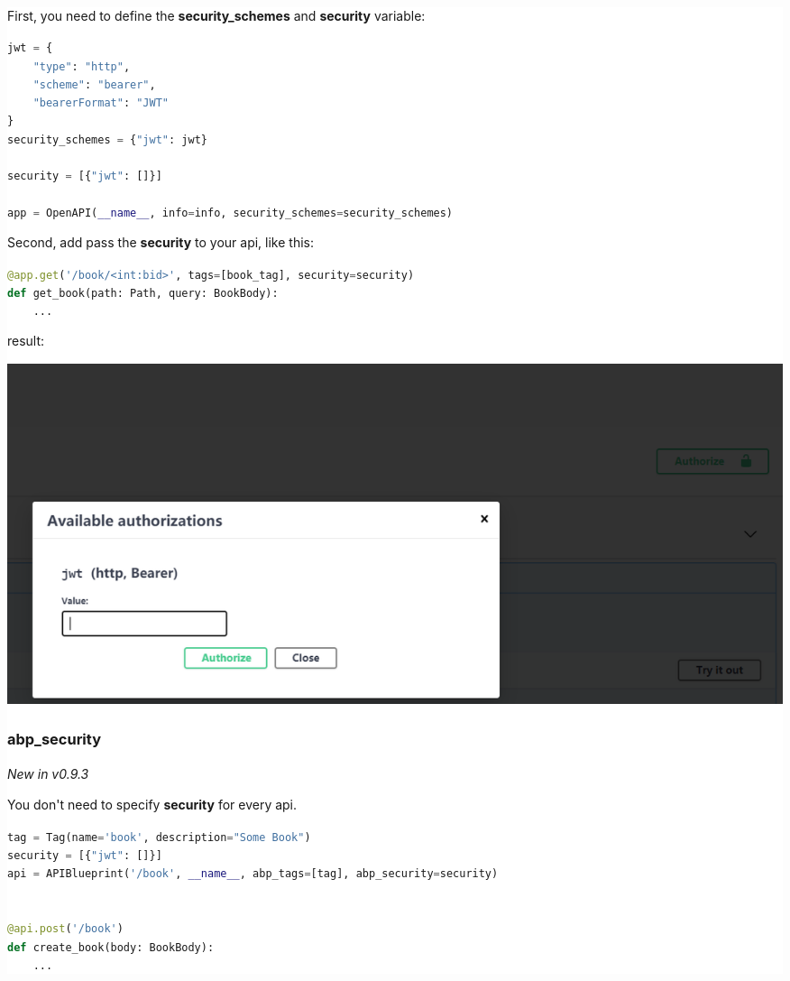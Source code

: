 First, you need to define the **security_schemes** and **security** variable:

```python
jwt = {
    "type": "http",
    "scheme": "bearer",
    "bearerFormat": "JWT"
}
security_schemes = {"jwt": jwt}

security = [{"jwt": []}]

app = OpenAPI(__name__, info=info, security_schemes=security_schemes)
```

Second, add pass the **security** to your api, like this:

```python hl_lines="1"
@app.get('/book/<int:bid>', tags=[book_tag], security=security)
def get_book(path: Path, query: BookBody):
    ...
```

result:

![image-20210525165350520](../assets/image-20210525165350520.png)

### abp_security

*New in v0.9.3*

You don't need to specify **security** for every api.

```python hl_lines="3"
tag = Tag(name='book', description="Some Book")
security = [{"jwt": []}]
api = APIBlueprint('/book', __name__, abp_tags=[tag], abp_security=security)


@api.post('/book')
def create_book(body: BookBody):
    ...
```
